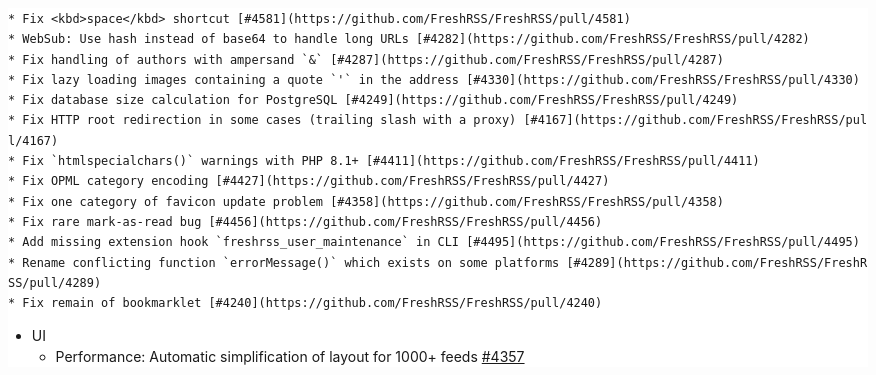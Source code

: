 	* Fix <kbd>space</kbd> shortcut [#4581](https://github.com/FreshRSS/FreshRSS/pull/4581)
	* WebSub: Use hash instead of base64 to handle long URLs [#4282](https://github.com/FreshRSS/FreshRSS/pull/4282)
	* Fix handling of authors with ampersand `&` [#4287](https://github.com/FreshRSS/FreshRSS/pull/4287)
	* Fix lazy loading images containing a quote `'` in the address [#4330](https://github.com/FreshRSS/FreshRSS/pull/4330)
	* Fix database size calculation for PostgreSQL [#4249](https://github.com/FreshRSS/FreshRSS/pull/4249)
	* Fix HTTP root redirection in some cases (trailing slash with a proxy) [#4167](https://github.com/FreshRSS/FreshRSS/pull/4167)
	* Fix `htmlspecialchars()` warnings with PHP 8.1+ [#4411](https://github.com/FreshRSS/FreshRSS/pull/4411)
	* Fix OPML category encoding [#4427](https://github.com/FreshRSS/FreshRSS/pull/4427)
	* Fix one category of favicon update problem [#4358](https://github.com/FreshRSS/FreshRSS/pull/4358)
	* Fix rare mark-as-read bug [#4456](https://github.com/FreshRSS/FreshRSS/pull/4456)
	* Add missing extension hook `freshrss_user_maintenance` in CLI [#4495](https://github.com/FreshRSS/FreshRSS/pull/4495)
	* Rename conflicting function `errorMessage()` which exists on some platforms [#4289](https://github.com/FreshRSS/FreshRSS/pull/4289)
	* Fix remain of bookmarklet [#4240](https://github.com/FreshRSS/FreshRSS/pull/4240)
* UI
	* Performance: Automatic simplification of layout for 1000+ feeds [#4357](https://github.com/FreshRSS/FreshRSS/pull/4357)
